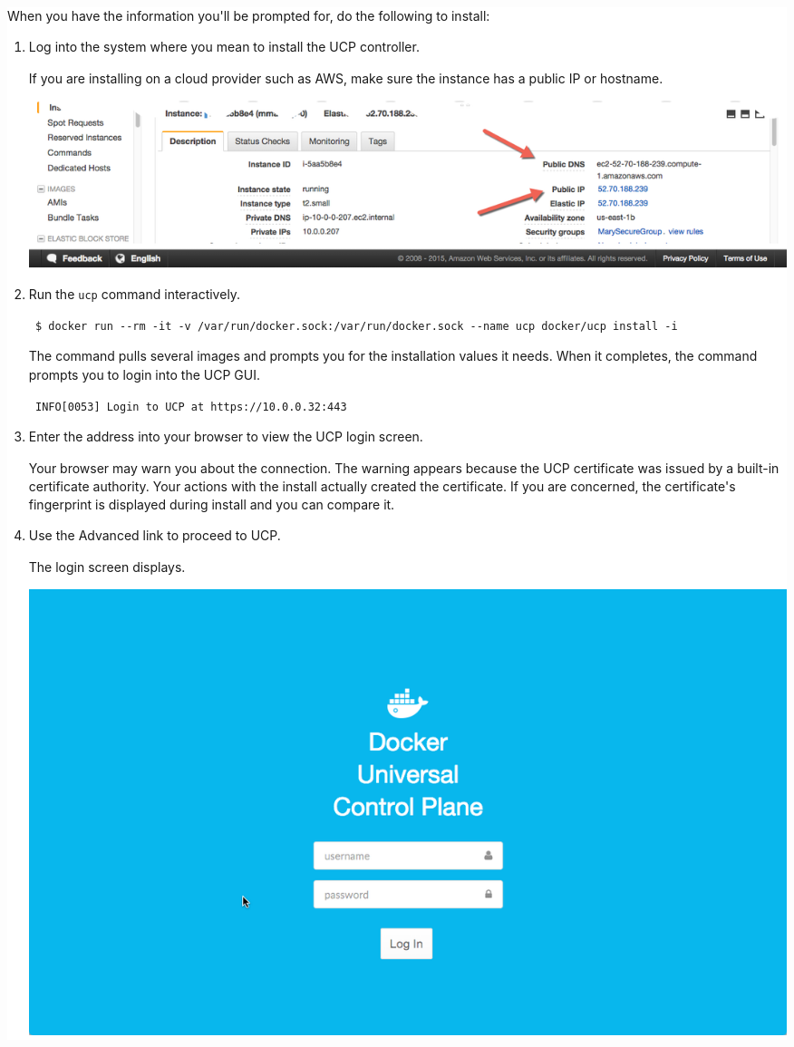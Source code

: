 When you have the information you'll be prompted for, do the following to
install:

1. Log into the system where you mean to install the UCP controller.

    If you are installing on a cloud provider such as AWS, make sure the instance has a public IP or hostname.

    ![Open certs](images/ip_cloud_provider.png)

2. Run the `ucp` command interactively.

        $ docker run --rm -it -v /var/run/docker.sock:/var/run/docker.sock --name ucp docker/ucp install -i

    The command pulls several images and prompts you for the installation values it needs. When it completes, the command prompts you to login into the UCP GUI.

        INFO[0053] Login to UCP at https://10.0.0.32:443

3. Enter the address into your browser to view the UCP login screen.

    Your browser may warn you about the connection. The warning appears because
    the UCP certificate was issued by a built-in certificate authority. Your
    actions with the install actually created the certificate. If you are
    concerned, the certificate's fingerprint is displayed during install and you
    can compare it.  

4. Use the Advanced link to proceed to UCP.

    The login screen displays.

    ![](images/login.png)
